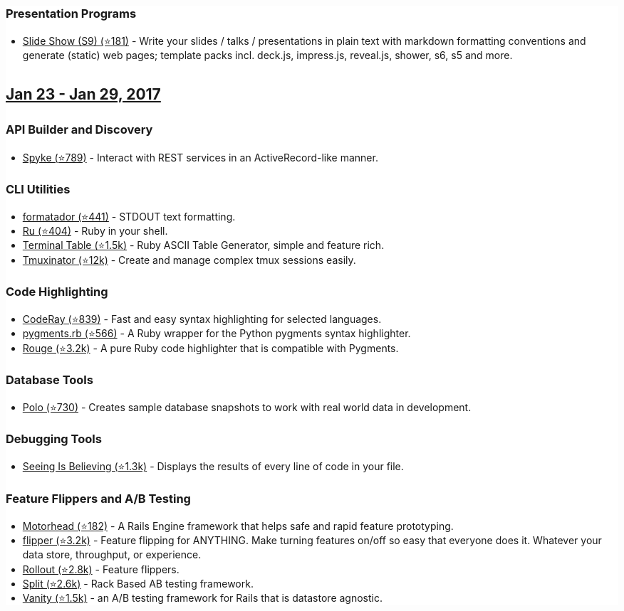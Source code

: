 ### Presentation Programs

*   [Slide Show (S9) (⭐181)](https://github.com/slideshow-s9/slideshow) - Write your slides / talks / presentations in plain text with markdown formatting conventions and generate (static) web pages; template packs incl. deck.js, impress.js, reveal.js, shower, s6, s5 and more.

## [Jan 23 - Jan 29, 2017](/content/2017/4/README.md)

### API Builder and Discovery

*   [Spyke (⭐789)](https://github.com/balvig/spyke) - Interact with REST services in an ActiveRecord-like manner.

### CLI Utilities

*   [formatador (⭐441)](https://github.com/geemus/formatador) - STDOUT text formatting.
*   [Ru (⭐404)](https://github.com/tombenner/ru) - Ruby in your shell.
*   [Terminal Table (⭐1.5k)](https://github.com/tj/terminal-table) - Ruby ASCII Table Generator, simple and feature rich.
*   [Tmuxinator (⭐12k)](https://github.com/tmuxinator/tmuxinator) - Create and manage complex tmux sessions easily.

### Code Highlighting

*   [CodeRay (⭐839)](https://github.com/rubychan/coderay) - Fast and easy syntax highlighting for selected languages.
*   [pygments.rb (⭐566)](https://github.com/tmm1/pygments.rb) - A Ruby wrapper for the Python pygments syntax highlighter.
*   [Rouge (⭐3.2k)](https://github.com/jneen/rouge) - A pure Ruby code highlighter that is compatible with Pygments.

### Database Tools

*   [Polo (⭐730)](https://github.com/IFTTT/polo) - Creates sample database snapshots to work with real world data in development.

### Debugging Tools

*   [Seeing Is Believing (⭐1.3k)](https://github.com/JoshCheek/seeing_is_believing) - Displays the results of every line of code in your file.

### Feature Flippers and A/B Testing

*   [Motorhead (⭐182)](https://github.com/amatsuda/motorhead) - A Rails Engine framework that helps safe and rapid feature prototyping.
*   [flipper (⭐3.2k)](https://github.com/jnunemaker/flipper) - Feature flipping for ANYTHING. Make turning features on/off so easy that everyone does it. Whatever your data store, throughput, or experience.
*   [Rollout (⭐2.8k)](https://github.com/FetLife/rollout) - Feature flippers.
*   [Split (⭐2.6k)](https://github.com/splitrb/split) - Rack Based AB testing framework.
*   [Vanity (⭐1.5k)](https://github.com/assaf/vanity) - an A/B testing framework for Rails that is datastore agnostic.
